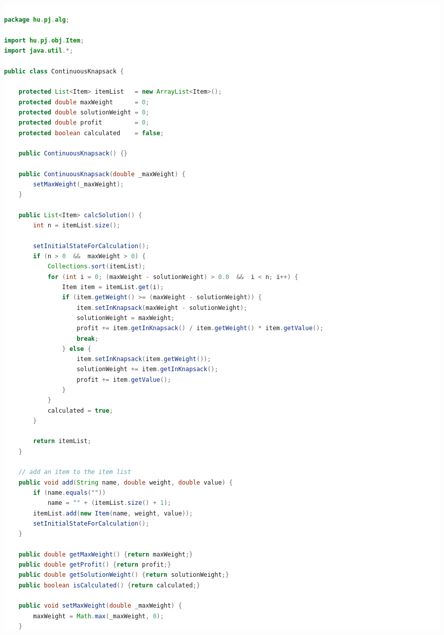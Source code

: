 

```java

package hu.pj.alg;

import hu.pj.obj.Item;
import java.util.*;

public class ContinuousKnapsack {

    protected List<Item> itemList   = new ArrayList<Item>();
    protected double maxWeight      = 0;
    protected double solutionWeight = 0;
    protected double profit         = 0;
    protected boolean calculated    = false;

    public ContinuousKnapsack() {}

    public ContinuousKnapsack(double _maxWeight) {
        setMaxWeight(_maxWeight);
    }

    public List<Item> calcSolution() {
        int n = itemList.size();

        setInitialStateForCalculation();
        if (n > 0  &&  maxWeight > 0) {
            Collections.sort(itemList);
            for (int i = 0; (maxWeight - solutionWeight) > 0.0  &&  i < n; i++) {
                Item item = itemList.get(i);
                if (item.getWeight() >= (maxWeight - solutionWeight)) {
                    item.setInKnapsack(maxWeight - solutionWeight);
                    solutionWeight = maxWeight;
                    profit += item.getInKnapsack() / item.getWeight() * item.getValue();
                    break;
                } else {
                    item.setInKnapsack(item.getWeight());
                    solutionWeight += item.getInKnapsack();
                    profit += item.getValue();
                }
            }
            calculated = true;
        }
        
        return itemList;
    }

    // add an item to the item list
    public void add(String name, double weight, double value) {
        if (name.equals(""))
            name = "" + (itemList.size() + 1);
        itemList.add(new Item(name, weight, value));
        setInitialStateForCalculation();
    }

    public double getMaxWeight() {return maxWeight;}
    public double getProfit() {return profit;}
    public double getSolutionWeight() {return solutionWeight;}
    public boolean isCalculated() {return calculated;}

    public void setMaxWeight(double _maxWeight) {
        maxWeight = Math.max(_maxWeight, 0);
    }

```